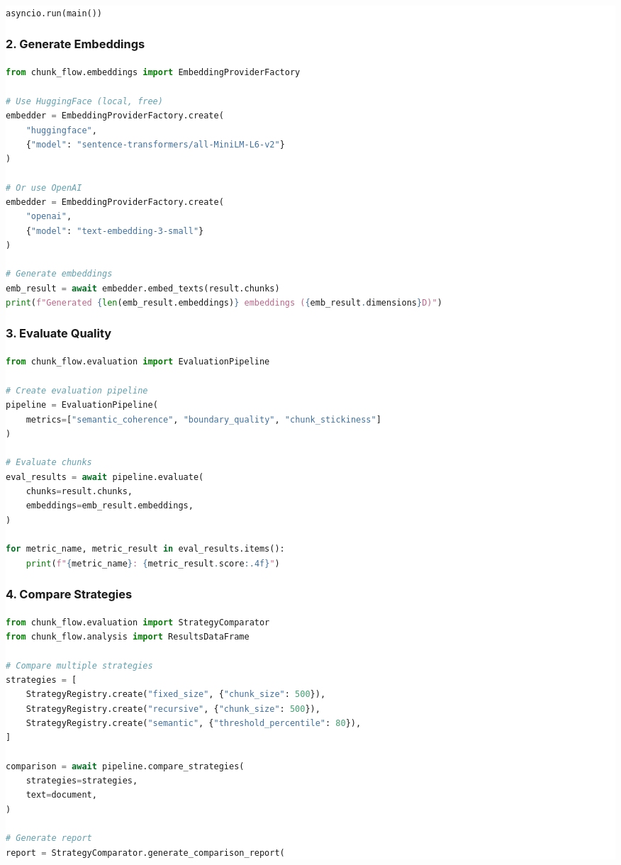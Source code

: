 ```python
asyncio.run(main())
```

### 2. Generate Embeddings

```python
from chunk_flow.embeddings import EmbeddingProviderFactory

# Use HuggingFace (local, free)
embedder = EmbeddingProviderFactory.create(
    "huggingface",
    {"model": "sentence-transformers/all-MiniLM-L6-v2"}
)

# Or use OpenAI
embedder = EmbeddingProviderFactory.create(
    "openai",
    {"model": "text-embedding-3-small"}
)

# Generate embeddings
emb_result = await embedder.embed_texts(result.chunks)
print(f"Generated {len(emb_result.embeddings)} embeddings ({emb_result.dimensions}D)")
```

### 3. Evaluate Quality

```python
from chunk_flow.evaluation import EvaluationPipeline

# Create evaluation pipeline
pipeline = EvaluationPipeline(
    metrics=["semantic_coherence", "boundary_quality", "chunk_stickiness"]
)

# Evaluate chunks
eval_results = await pipeline.evaluate(
    chunks=result.chunks,
    embeddings=emb_result.embeddings,
)

for metric_name, metric_result in eval_results.items():
    print(f"{metric_name}: {metric_result.score:.4f}")
```

### 4. Compare Strategies

```python
from chunk_flow.evaluation import StrategyComparator
from chunk_flow.analysis import ResultsDataFrame

# Compare multiple strategies
strategies = [
    StrategyRegistry.create("fixed_size", {"chunk_size": 500}),
    StrategyRegistry.create("recursive", {"chunk_size": 500}),
    StrategyRegistry.create("semantic", {"threshold_percentile": 80}),
]

comparison = await pipeline.compare_strategies(
    strategies=strategies,
    text=document,
)

# Generate report
report = StrategyComparator.generate_comparison_report(
```